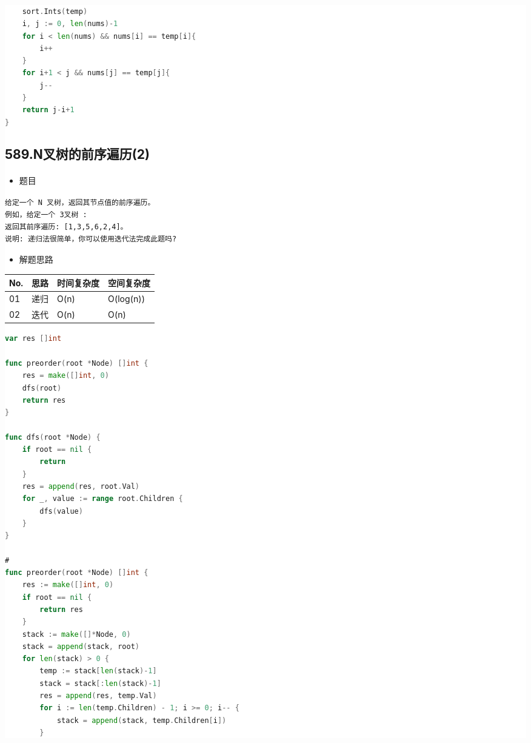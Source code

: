 ```go
	sort.Ints(temp)
	i, j := 0, len(nums)-1
	for i < len(nums) && nums[i] == temp[i]{
		i++
	}
	for i+1 < j && nums[j] == temp[j]{
		j--
	}
	return j-i+1
}
```

## 589.N叉树的前序遍历(2)

- 题目

```
给定一个 N 叉树，返回其节点值的前序遍历。
例如，给定一个 3叉树 :
返回其前序遍历: [1,3,5,6,2,4]。
说明: 递归法很简单，你可以使用迭代法完成此题吗?
```

- 解题思路

| No.  | 思路 | 时间复杂度 | 空间复杂度 |
| ---- | ---- | ---------- | ---------- |
| 01   | 递归 | O(n)       | O(log(n))  |
| 02   | 迭代 | O(n)       | O(n)       |

```go
var res []int

func preorder(root *Node) []int {
	res = make([]int, 0)
	dfs(root)
	return res
}

func dfs(root *Node) {
	if root == nil {
		return
	}
	res = append(res, root.Val)
	for _, value := range root.Children {
		dfs(value)
	}
}

#
func preorder(root *Node) []int {
	res := make([]int, 0)
	if root == nil {
		return res
	}
	stack := make([]*Node, 0)
	stack = append(stack, root)
	for len(stack) > 0 {
		temp := stack[len(stack)-1]
		stack = stack[:len(stack)-1]
		res = append(res, temp.Val)
		for i := len(temp.Children) - 1; i >= 0; i-- {
			stack = append(stack, temp.Children[i])
		}
```